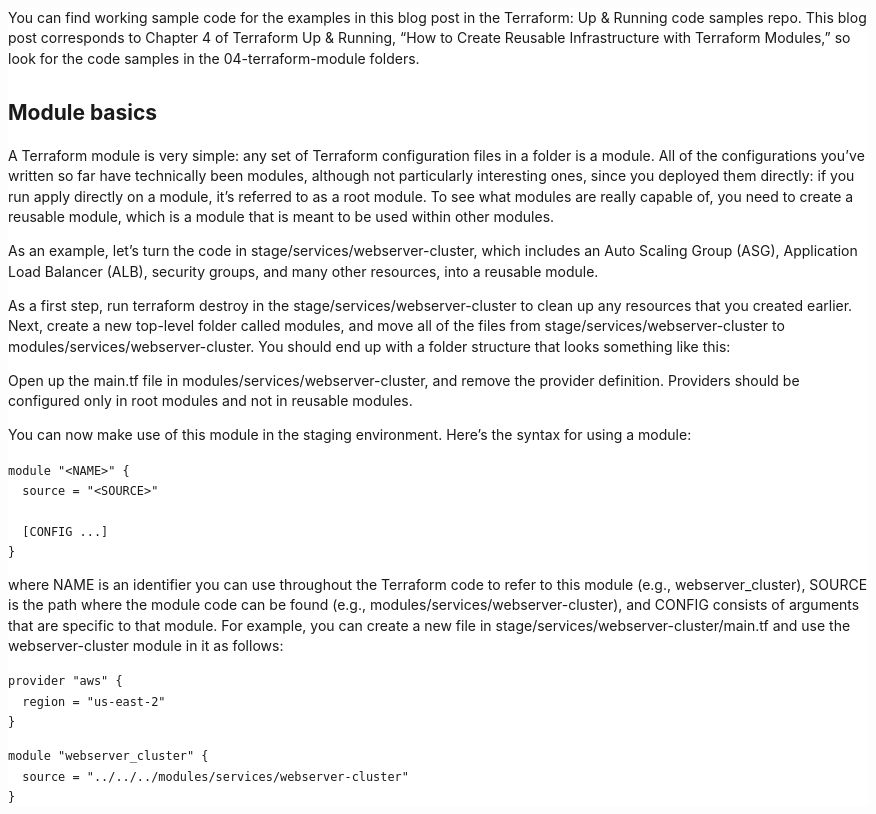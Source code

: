 
You can find working sample code for the examples in this blog post in the Terraform: Up & Running code samples repo. This blog post corresponds to Chapter 4 of Terraform Up & Running, “How to Create Reusable Infrastructure with Terraform Modules,” so look for the code samples in the 04-terraform-module folders.

## Module basics

A Terraform module is very simple: any set of Terraform configuration files in a folder is a module. All of the configurations you’ve written so far have technically been modules, although not particularly interesting ones, since you deployed them directly: if you run apply directly on a module, it’s referred to as a root module. To see what modules are really capable of, you need to create a reusable module, which is a module that is meant to be used within other modules.

As an example, let’s turn the code in stage/services/webserver-cluster, which includes an Auto Scaling Group (ASG), Application Load Balancer (ALB), security groups, and many other resources, into a reusable module.

As a first step, run terraform destroy in the stage/services/webserver-cluster to clean up any resources that you created earlier. Next, create a new top-level folder called modules, and move all of the files from stage/services/webserver-cluster to modules/services/webserver-cluster. You should end up with a folder structure that looks something like this:


Open up the main.tf file in modules/services/webserver-cluster, and remove the provider definition. Providers should be configured only in root modules and not in reusable modules.

You can now make use of this module in the staging environment. Here’s the syntax for using a module:

```t
module "<NAME>" {
  source = "<SOURCE>"

  [CONFIG ...]
}
```


where NAME is an identifier you can use throughout the Terraform code to refer to this module (e.g., webserver_cluster), SOURCE is the path where the module code can be found (e.g., modules/services/webserver-cluster), and CONFIG consists of arguments that are specific to that module. For example, you can create a new file in stage/services/webserver-cluster/main.tf and use the webserver-cluster module in it as follows:


```t
provider "aws" {
  region = "us-east-2"
}
```

```t
module "webserver_cluster" {
  source = "../../../modules/services/webserver-cluster"
}
```

